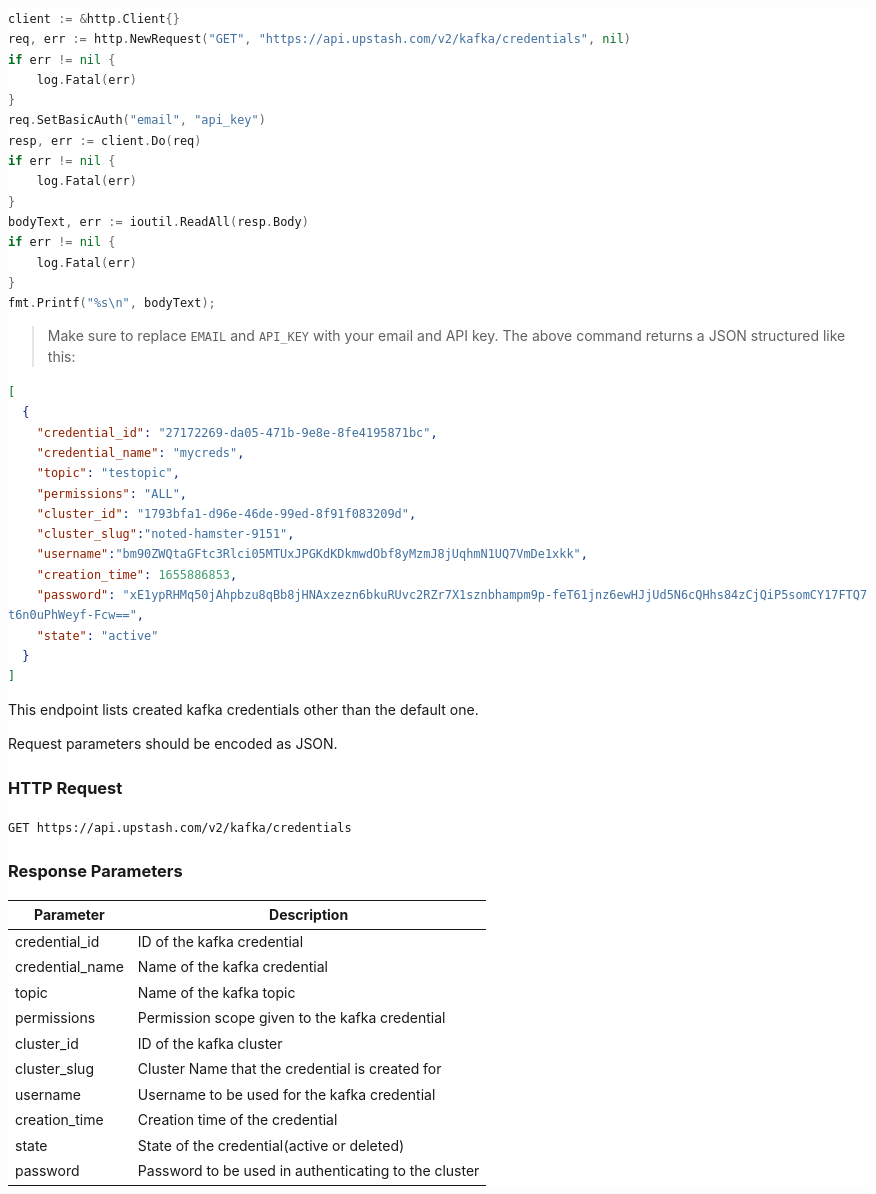 ```go
client := &http.Client{}
req, err := http.NewRequest("GET", "https://api.upstash.com/v2/kafka/credentials", nil)
if err != nil {
    log.Fatal(err)
}
req.SetBasicAuth("email", "api_key")
resp, err := client.Do(req)
if err != nil {
    log.Fatal(err)
}
bodyText, err := ioutil.ReadAll(resp.Body)
if err != nil {
    log.Fatal(err)
}
fmt.Printf("%s\n", bodyText);
```
> Make sure to replace `EMAIL` and `API_KEY` with your email and API key.
> The above command returns a JSON structured like this:

```json
[
  {
    "credential_id": "27172269-da05-471b-9e8e-8fe4195871bc",
    "credential_name": "mycreds",
    "topic": "testopic",
    "permissions": "ALL",
    "cluster_id": "1793bfa1-d96e-46de-99ed-8f91f083209d",
    "cluster_slug":"noted-hamster-9151",
    "username":"bm90ZWQtaGFtc3Rlci05MTUxJPGKdKDkmwdObf8yMzmJ8jUqhmN1UQ7VmDe1xkk",
    "creation_time": 1655886853,
    "password": "xE1ypRHMq50jAhpbzu8qBb8jHNAxzezn6bkuRUvc2RZr7X1sznbhampm9p-feT61jnz6ewHJjUd5N6cQHhs84zCjQiP5somCY17FTQ7t6n0uPhWeyf-Fcw==",
    "state": "active"
  }
]
```

This endpoint lists created kafka credentials other than the default one.

Request parameters should be encoded as JSON.

### HTTP Request

`GET https://api.upstash.com/v2/kafka/credentials`

### Response Parameters

Parameter  | Description
---------  | ----------- 
credential_id  | ID of the kafka credential
credential_name  | Name of the kafka credential
topic  | Name of the kafka topic
permissions | Permission scope given to the kafka credential
cluster_id  | ID of the kafka cluster
cluster_slug  | Cluster Name that the credential is created for
username | Username to be used for the kafka credential
creation_time | Creation time of the credential
state | State of the credential(active or deleted)
password | Password to be used in authenticating to the cluster

